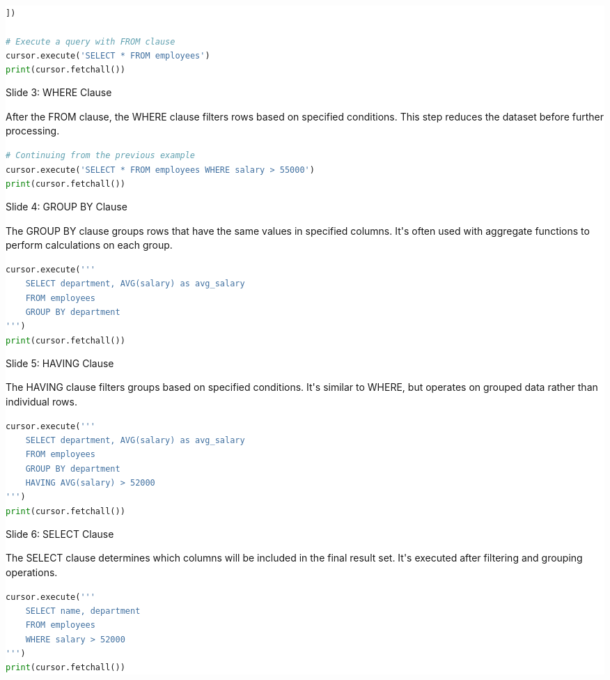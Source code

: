 ```python
])

# Execute a query with FROM clause
cursor.execute('SELECT * FROM employees')
print(cursor.fetchall())
```

Slide 3: WHERE Clause

After the FROM clause, the WHERE clause filters rows based on specified conditions. This step reduces the dataset before further processing.

```python
# Continuing from the previous example
cursor.execute('SELECT * FROM employees WHERE salary > 55000')
print(cursor.fetchall())
```

Slide 4: GROUP BY Clause

The GROUP BY clause groups rows that have the same values in specified columns. It's often used with aggregate functions to perform calculations on each group.

```python
cursor.execute('''
    SELECT department, AVG(salary) as avg_salary
    FROM employees
    GROUP BY department
''')
print(cursor.fetchall())
```

Slide 5: HAVING Clause

The HAVING clause filters groups based on specified conditions. It's similar to WHERE, but operates on grouped data rather than individual rows.

```python
cursor.execute('''
    SELECT department, AVG(salary) as avg_salary
    FROM employees
    GROUP BY department
    HAVING AVG(salary) > 52000
''')
print(cursor.fetchall())
```

Slide 6: SELECT Clause

The SELECT clause determines which columns will be included in the final result set. It's executed after filtering and grouping operations.

```python
cursor.execute('''
    SELECT name, department
    FROM employees
    WHERE salary > 52000
''')
print(cursor.fetchall())
```
